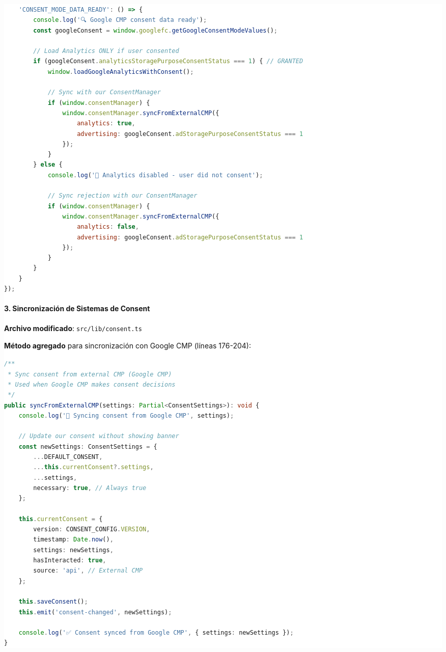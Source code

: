 ```javascript
	'CONSENT_MODE_DATA_READY': () => {
		console.log('🔍 Google CMP consent data ready');
		const googleConsent = window.googlefc.getGoogleConsentModeValues();
		
		// Load Analytics ONLY if user consented
		if (googleConsent.analyticsStoragePurposeConsentStatus === 1) { // GRANTED
			window.loadGoogleAnalyticsWithConsent();
			
			// Sync with our ConsentManager
			if (window.consentManager) {
				window.consentManager.syncFromExternalCMP({
					analytics: true,
					advertising: googleConsent.adStoragePurposeConsentStatus === 1
				});
			}
		} else {
			console.log('🚫 Analytics disabled - user did not consent');
			
			// Sync rejection with our ConsentManager
			if (window.consentManager) {
				window.consentManager.syncFromExternalCMP({
					analytics: false,
					advertising: googleConsent.adStoragePurposeConsentStatus === 1
				});
			}
		}
	}
});
```

#### 3. **Sincronización de Sistemas de Consent**

**Archivo modificado**: `src/lib/consent.ts`

**Método agregado** para sincronización con Google CMP (líneas 176-204):
```typescript
/**
 * Sync consent from external CMP (Google CMP)
 * Used when Google CMP makes consent decisions
 */
public syncFromExternalCMP(settings: Partial<ConsentSettings>): void {
	console.log('🔄 Syncing consent from Google CMP', settings);

	// Update our consent without showing banner
	const newSettings: ConsentSettings = {
		...DEFAULT_CONSENT,
		...this.currentConsent?.settings,
		...settings,
		necessary: true, // Always true
	};

	this.currentConsent = {
		version: CONSENT_CONFIG.VERSION,
		timestamp: Date.now(),
		settings: newSettings,
		hasInteracted: true,
		source: 'api', // External CMP
	};

	this.saveConsent();
	this.emit('consent-changed', newSettings);

	console.log('✅ Consent synced from Google CMP', { settings: newSettings });
}
```